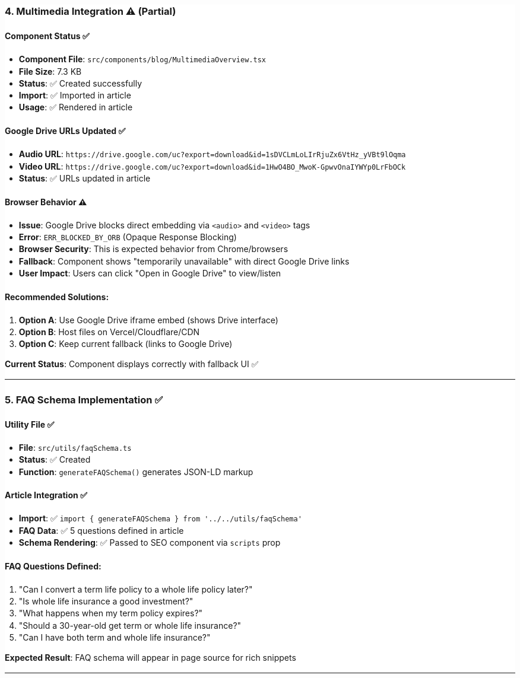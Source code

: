 
### 4. Multimedia Integration ⚠️ (Partial)

#### Component Status ✅
- **Component File**: `src/components/blog/MultimediaOverview.tsx`
- **File Size**: 7.3 KB
- **Status**: ✅ Created successfully
- **Import**: ✅ Imported in article
- **Usage**: ✅ Rendered in article

#### Google Drive URLs Updated ✅
- **Audio URL**: `https://drive.google.com/uc?export=download&id=1sDVCLmLoLIrRjuZx6VtHz_yVBt9lOqma`
- **Video URL**: `https://drive.google.com/uc?export=download&id=1HwO4BO_MwoK-GpwvOnaIYWYp0LrFbOCk`
- **Status**: ✅ URLs updated in article

#### Browser Behavior ⚠️
- **Issue**: Google Drive blocks direct embedding via `<audio>` and `<video>` tags
- **Error**: `ERR_BLOCKED_BY_ORB` (Opaque Response Blocking)
- **Browser Security**: This is expected behavior from Chrome/browsers
- **Fallback**: Component shows "temporarily unavailable" with direct Google Drive links
- **User Impact**: Users can click "Open in Google Drive" to view/listen

#### Recommended Solutions:
1. **Option A**: Use Google Drive iframe embed (shows Drive interface)
2. **Option B**: Host files on Vercel/Cloudflare/CDN
3. **Option C**: Keep current fallback (links to Google Drive)

**Current Status**: Component displays correctly with fallback UI ✅

---

### 5. FAQ Schema Implementation ✅

#### Utility File ✅
- **File**: `src/utils/faqSchema.ts`
- **Status**: ✅ Created
- **Function**: `generateFAQSchema()` generates JSON-LD markup

#### Article Integration ✅
- **Import**: ✅ `import { generateFAQSchema } from '../../utils/faqSchema'`
- **FAQ Data**: ✅ 5 questions defined in article
- **Schema Rendering**: ✅ Passed to SEO component via `scripts` prop

#### FAQ Questions Defined:
1. "Can I convert a term life policy to a whole life policy later?"
2. "Is whole life insurance a good investment?"
3. "What happens when my term policy expires?"
4. "Should a 30-year-old get term or whole life insurance?"
5. "Can I have both term and whole life insurance?"

**Expected Result**: FAQ schema will appear in page source for rich snippets

---
